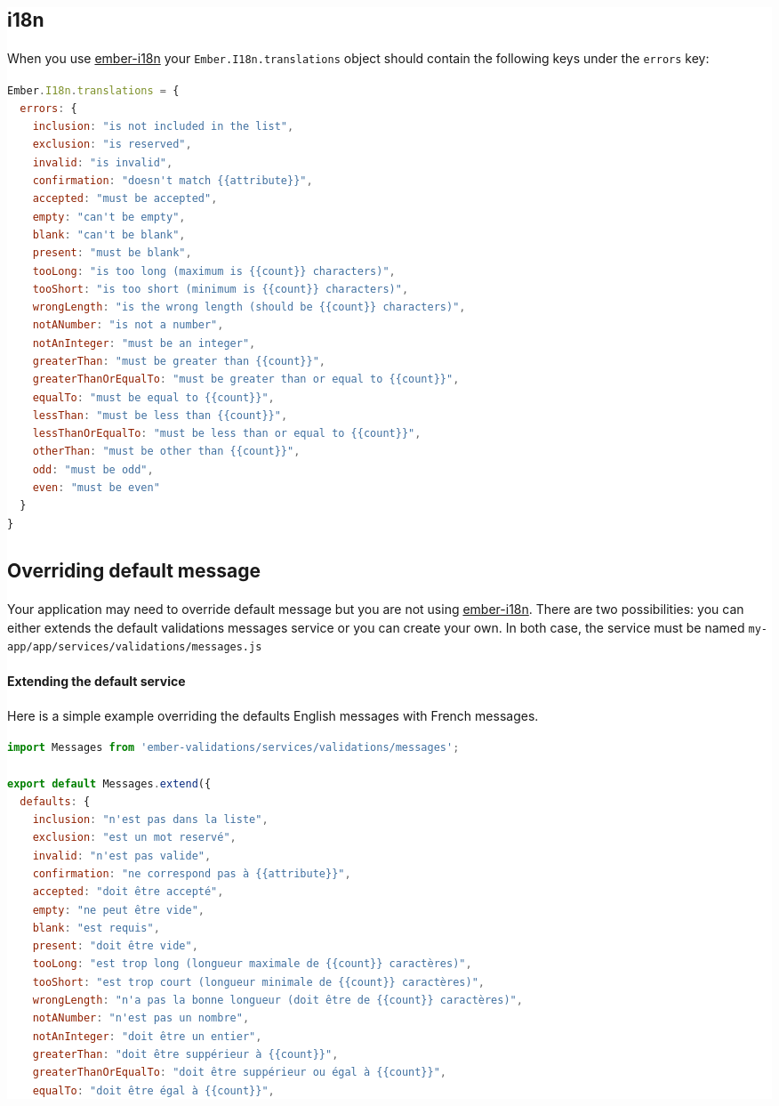 ## i18n ##

When you use [ember-i18n](https://github.com/jamesarosen/ember-i18n) your `Ember.I18n.translations` object should contain the following keys under the `errors` key:

```javascript
Ember.I18n.translations = {
  errors: {
    inclusion: "is not included in the list",
    exclusion: "is reserved",
    invalid: "is invalid",
    confirmation: "doesn't match {{attribute}}",
    accepted: "must be accepted",
    empty: "can't be empty",
    blank: "can't be blank",
    present: "must be blank",
    tooLong: "is too long (maximum is {{count}} characters)",
    tooShort: "is too short (minimum is {{count}} characters)",
    wrongLength: "is the wrong length (should be {{count}} characters)",
    notANumber: "is not a number",
    notAnInteger: "must be an integer",
    greaterThan: "must be greater than {{count}}",
    greaterThanOrEqualTo: "must be greater than or equal to {{count}}",
    equalTo: "must be equal to {{count}}",
    lessThan: "must be less than {{count}}",
    lessThanOrEqualTo: "must be less than or equal to {{count}}",
    otherThan: "must be other than {{count}}",
    odd: "must be odd",
    even: "must be even"
  }
}
```

## Overriding default message ##

Your application may need to override default message but you are not using [ember-i18n](https://github.com/jamesarosen/ember-i18n).
There are two possibilities: you can either extends the default validations messages 
service or you can create your own. In both case, the service must be named `my-app/app/services/validations/messages.js` 

#### Extending the default service ####
Here is a simple example overriding the defaults English messages with French messages. 
```javascript
import Messages from 'ember-validations/services/validations/messages';

export default Messages.extend({
  defaults: {
    inclusion: "n'est pas dans la liste",
    exclusion: "est un mot reservé",
    invalid: "n'est pas valide",
    confirmation: "ne correspond pas à {{attribute}}",
    accepted: "doit être accepté",
    empty: "ne peut être vide",
    blank: "est requis",
    present: "doit être vide",
    tooLong: "est trop long (longueur maximale de {{count}} caractères)",
    tooShort: "est trop court (longueur minimale de {{count}} caractères)",
    wrongLength: "n'a pas la bonne longueur (doit être de {{count}} caractères)",
    notANumber: "n'est pas un nombre",
    notAnInteger: "doit être un entier",
    greaterThan: "doit être suppérieur à {{count}}",
    greaterThanOrEqualTo: "doit être suppérieur ou égal à {{count}}",
    equalTo: "doit être égal à {{count}}",
```